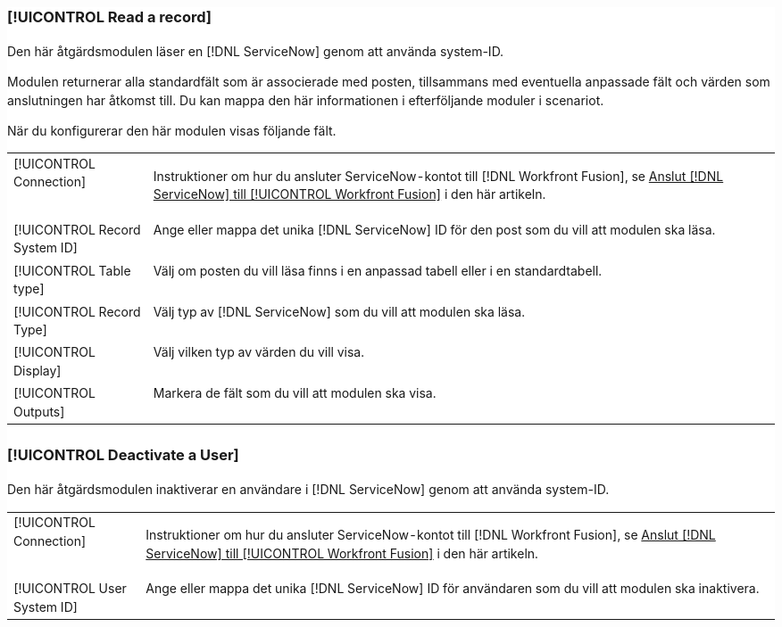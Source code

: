 </table>

### [!UICONTROL Read a record]

Den här åtgärdsmodulen läser en [!DNL ServiceNow] genom att använda system-ID.

Modulen returnerar alla standardfält som är associerade med posten, tillsammans med eventuella anpassade fält och värden som anslutningen har åtkomst till. Du kan mappa den här informationen i efterföljande moduler i scenariot.

När du konfigurerar den här modulen visas följande fält.

<table style="table-layout:auto"> 
 <col> 
 <col> 
 <tbody> 
  <tr> 
   <td role="rowheader">[!UICONTROL Connection]</td> 
   <td> <p>Instruktioner om hur du ansluter ServiceNow-kontot till [!DNL Workfront Fusion], se <a href="#connect-servicenow-to-workfront-fusion" class="MCXref xref">Anslut [!DNL ServiceNow] till [!UICONTROL Workfront Fusion]</a> i den här artikeln.</p> </td> 
  </tr> 
  <tr> 
   <td role="rowheader">[!UICONTROL Record System ID]</td> 
   <td>Ange eller mappa det unika [!DNL ServiceNow] ID för den post som du vill att modulen ska läsa.</td> 
  </tr> 
  <tr> 
   <td role="rowheader">[!UICONTROL Table type]</td> 
   <td>Välj om posten du vill läsa finns i en anpassad tabell eller i en standardtabell.</td> 
  </tr> 
  <tr> 
   <td role="rowheader">[!UICONTROL Record Type]</td> 
   <td>Välj typ av [!DNL ServiceNow] som du vill att modulen ska läsa.</td> 
  </tr> 
  <tr> 
   <td role="rowheader">[!UICONTROL Display]</td> 
   <td>Välj vilken typ av värden du vill visa.</td> 
  </tr> 
  <tr> 
   <td role="rowheader">[!UICONTROL Outputs]</td> 
   <td>Markera de fält som du vill att modulen ska visa.</td> 
  </tr> 
 </tbody> 
</table>

### [!UICONTROL Deactivate a User]

Den här åtgärdsmodulen inaktiverar en användare i [!DNL ServiceNow] genom att använda system-ID.

<table style="table-layout:auto"> 
 <col> 
 <col> 
 <tbody> 
  <tr> 
   <td role="rowheader">[!UICONTROL Connection]</td> 
   <td> <p>Instruktioner om hur du ansluter ServiceNow-kontot till [!DNL Workfront Fusion], se <a href="#connect-servicenow-to-workfront-fusion" class="MCXref xref">Anslut [!DNL ServiceNow] till [!UICONTROL Workfront Fusion]</a> i den här artikeln.</p> </td> 
  </tr> 
  <tr> 
   <td role="rowheader">[!UICONTROL User System ID]</td> 
   <td> Ange eller mappa det unika [!DNL ServiceNow] ID för användaren som du vill att modulen ska inaktivera.</td> 
  </tr> 
 </tbody> 